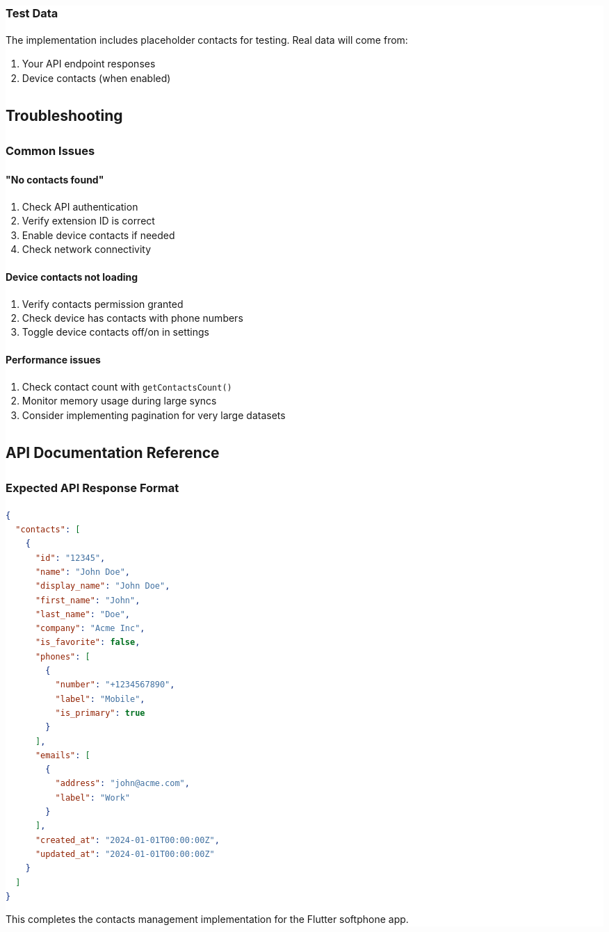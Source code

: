 ### Test Data
The implementation includes placeholder contacts for testing. Real data will come from:
1. Your API endpoint responses
2. Device contacts (when enabled)

## Troubleshooting

### Common Issues

#### "No contacts found"
1. Check API authentication
2. Verify extension ID is correct
3. Enable device contacts if needed
4. Check network connectivity

#### Device contacts not loading
1. Verify contacts permission granted
2. Check device has contacts with phone numbers
3. Toggle device contacts off/on in settings

#### Performance issues
1. Check contact count with `getContactsCount()`
2. Monitor memory usage during large syncs
3. Consider implementing pagination for very large datasets

## API Documentation Reference

### Expected API Response Format

```json
{
  "contacts": [
    {
      "id": "12345",
      "name": "John Doe",
      "display_name": "John Doe",
      "first_name": "John", 
      "last_name": "Doe",
      "company": "Acme Inc",
      "is_favorite": false,
      "phones": [
        {
          "number": "+1234567890",
          "label": "Mobile",
          "is_primary": true
        }
      ],
      "emails": [
        {
          "address": "john@acme.com",
          "label": "Work"
        }
      ],
      "created_at": "2024-01-01T00:00:00Z",
      "updated_at": "2024-01-01T00:00:00Z"
    }
  ]
}
```

This completes the contacts management implementation for the Flutter softphone app.